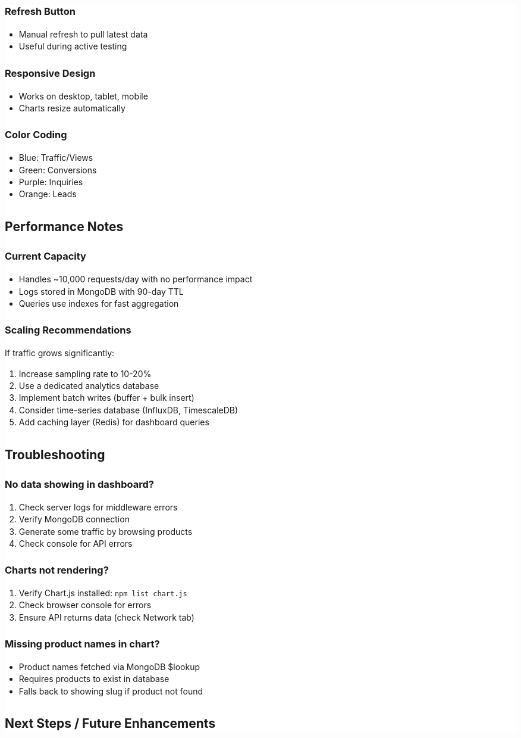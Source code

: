 ### **Refresh Button**
- Manual refresh to pull latest data
- Useful during active testing

### **Responsive Design**
- Works on desktop, tablet, mobile
- Charts resize automatically

### **Color Coding**
- Blue: Traffic/Views
- Green: Conversions
- Purple: Inquiries
- Orange: Leads

## Performance Notes

### **Current Capacity**
- Handles ~10,000 requests/day with no performance impact
- Logs stored in MongoDB with 90-day TTL
- Queries use indexes for fast aggregation

### **Scaling Recommendations**
If traffic grows significantly:
1. Increase sampling rate to 10-20%
2. Use a dedicated analytics database
3. Implement batch writes (buffer + bulk insert)
4. Consider time-series database (InfluxDB, TimescaleDB)
5. Add caching layer (Redis) for dashboard queries

## Troubleshooting

### **No data showing in dashboard?**
1. Check server logs for middleware errors
2. Verify MongoDB connection
3. Generate some traffic by browsing products
4. Check console for API errors

### **Charts not rendering?**
1. Verify Chart.js installed: `npm list chart.js`
2. Check browser console for errors
3. Ensure API returns data (check Network tab)

### **Missing product names in chart?**
- Product names fetched via MongoDB $lookup
- Requires products to exist in database
- Falls back to showing slug if product not found

## Next Steps / Future Enhancements
